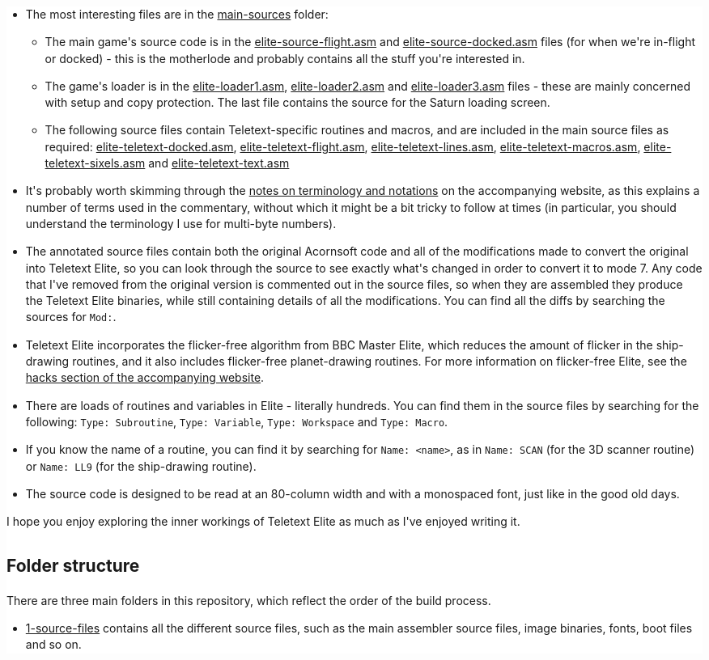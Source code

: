 * The most interesting files are in the [main-sources](1-source-files/main-sources) folder:

  * The main game's source code is in the [elite-source-flight.asm](1-source-files/main-sources/elite-source-flight.asm) and [elite-source-docked.asm](1-source-files/main-sources/elite-source-docked.asm) files (for when we're in-flight or docked) - this is the motherlode and probably contains all the stuff you're interested in.

  * The game's loader is in the [elite-loader1.asm](1-source-files/main-sources/elite-loader1.asm), [elite-loader2.asm](1-source-files/main-sources/elite-loader2.asm) and [elite-loader3.asm](1-source-files/main-sources/elite-loader3.asm) files - these are mainly concerned with setup and copy protection. The last file contains the source for the Saturn loading screen.

  * The following source files contain Teletext-specific routines and macros, and are included in the main source files as required: [elite-teletext-docked.asm](1-source-files/main-sources/elite-teletext-docked.asm), [elite-teletext-flight.asm](1-source-files/main-sources/elite-teletext-flight.asm), [elite-teletext-lines.asm](1-source-files/main-sources/elite-teletext-lines.asm), [elite-teletext-macros.asm](1-source-files/main-sources/elite-teletext-macros.asm), [elite-teletext-sixels.asm](1-source-files/main-sources/elite-teletext-sixels.asm) and [elite-teletext-text.asm](1-source-files/main-sources/elite-teletext-text.asm)

* It's probably worth skimming through the [notes on terminology and notations](https://elite.bbcelite.com/terminology/) on the accompanying website, as this explains a number of terms used in the commentary, without which it might be a bit tricky to follow at times (in particular, you should understand the terminology I use for multi-byte numbers).

* The annotated source files contain both the original Acornsoft code and all of the modifications made to convert the original into Teletext Elite, so you can look through the source to see exactly what's changed in order to convert it to mode 7. Any code that I've removed from the original version is commented out in the source files, so when they are assembled they produce the Teletext Elite binaries, while still containing details of all the modifications. You can find all the diffs by searching the sources for `Mod:`.

* Teletext Elite incorporates the flicker-free algorithm from BBC Master Elite, which reduces the amount of flicker in the ship-drawing routines, and it also includes flicker-free planet-drawing routines. For more information on flicker-free Elite, see the [hacks section of the accompanying website](https://elite.bbcelite.com/hacks/flicker-free_elite.html).

* There are loads of routines and variables in Elite - literally hundreds. You can find them in the source files by searching for the following: `Type: Subroutine`, `Type: Variable`, `Type: Workspace` and `Type: Macro`.

* If you know the name of a routine, you can find it by searching for `Name: <name>`, as in `Name: SCAN` (for the 3D scanner routine) or `Name: LL9` (for the ship-drawing routine).

* The source code is designed to be read at an 80-column width and with a monospaced font, just like in the good old days.

I hope you enjoy exploring the inner workings of Teletext Elite as much as I've enjoyed writing it.

## Folder structure

There are three main folders in this repository, which reflect the order of the build process.

* [1-source-files](1-source-files) contains all the different source files, such as the main assembler source files, image binaries, fonts, boot files and so on.
